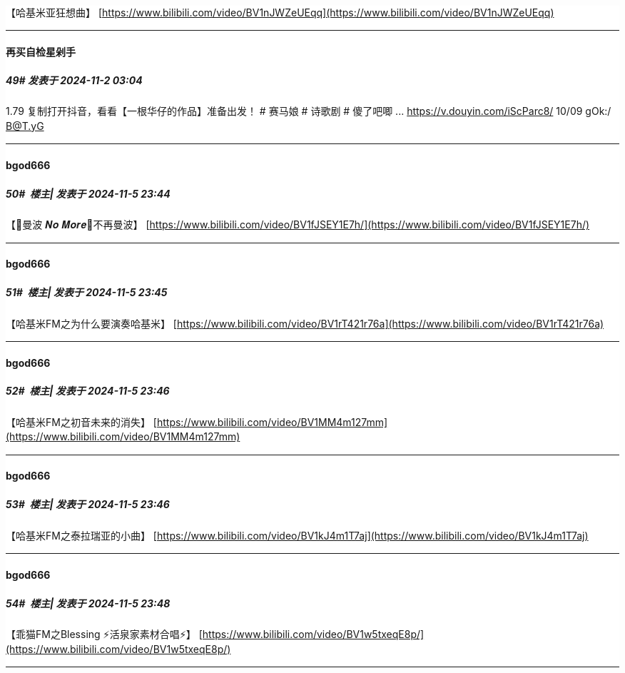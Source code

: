 【哈基米亚狂想曲】 [https://www.bilibili.com/video/BV1nJWZeUEqq](https://www.bilibili.com/video/BV1nJWZeUEqq)

*****

####  再买自检星剁手  
##### 49#       发表于 2024-11-2 03:04

1.79 复制打开抖音，看看【一根华仔的作品】准备出发！ # 赛马娘 # 诗歌剧 # 傻了吧唧 ... https://v.douyin.com/iScParc8/ 10/09 gOk:/ B@T.yG 

*****

####  bgod666  
##### 50#         楼主| 发表于 2024-11-5 23:44

【🎵曼波 𝑵𝒐 𝑴𝒐𝒓𝒆🎵不再曼波】 [https://www.bilibili.com/video/BV1fJSEY1E7h/](https://www.bilibili.com/video/BV1fJSEY1E7h/)

*****

####  bgod666  
##### 51#         楼主| 发表于 2024-11-5 23:45

【哈基米FM之为什么要演奏哈基米】 [https://www.bilibili.com/video/BV1rT421r76a](https://www.bilibili.com/video/BV1rT421r76a)

*****

####  bgod666  
##### 52#         楼主| 发表于 2024-11-5 23:46

【哈基米FM之初音未来的消失】 [https://www.bilibili.com/video/BV1MM4m127mm](https://www.bilibili.com/video/BV1MM4m127mm)

*****

####  bgod666  
##### 53#         楼主| 发表于 2024-11-5 23:46

【哈基米FM之泰拉瑞亚的小曲】 [https://www.bilibili.com/video/BV1kJ4m1T7aj](https://www.bilibili.com/video/BV1kJ4m1T7aj)


*****

####  bgod666  
##### 54#         楼主| 发表于 2024-11-5 23:48

【乖猫FM之Blessing ⚡活泉家素材合唱⚡】 [https://www.bilibili.com/video/BV1w5txeqE8p/](https://www.bilibili.com/video/BV1w5txeqE8p/)


*****
